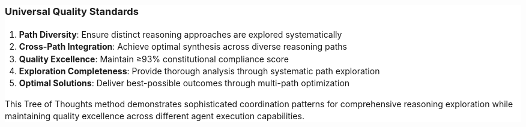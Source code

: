 ### Universal Quality Standards
1. **Path Diversity**: Ensure distinct reasoning approaches are explored systematically
2. **Cross-Path Integration**: Achieve optimal synthesis across diverse reasoning paths
3. **Quality Excellence**: Maintain ≥93% constitutional compliance score
4. **Exploration Completeness**: Provide thorough analysis through systematic path exploration
5. **Optimal Solutions**: Deliver best-possible outcomes through multi-path optimization

This Tree of Thoughts method demonstrates sophisticated coordination patterns for comprehensive reasoning exploration while maintaining quality excellence across different agent execution capabilities.